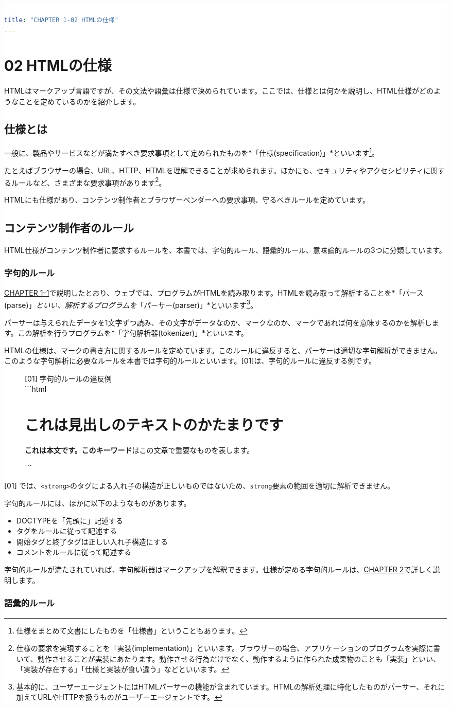 ```yaml
---
title: "CHAPTER 1-02 HTMLの仕様"
---
```


# <span class="number">02</span> HTMLの仕様

HTMLはマークアップ言語ですが、その文法や語彙は仕様で決められています。ここでは、仕様とは何かを説明し、HTML仕様がどのようなことを定めているのかを紹介します。

## 仕様とは

一般に、製品やサービスなどが満たすべき要求事項として定められたものを*「仕様(specification)」*といいます[^1]。

[^1]: 仕様をまとめて文書にしたものを「仕様書」ということもあります。

たとえばブラウザーの場合、URL、HTTP、HTMLを理解できることが求められます。ほかにも、セキュリティやアクセシビリティに関するルールなど、さまざまな要求事項があります[^2]。

[^2]: 仕様の要求を実現することを「実装(implementation)」といいます。ブラウザーの場合、アプリケーションのプログラムを実際に書いて、動作させることが実装にあたります。動作させる行為だけでなく、動作するように作られた成果物のことも「実装」といい、「実装が存在する」「仕様と実装が食い違う」などといいます。

HTMLにも仕様があり、コンテンツ制作者とブラウザーベンダーへの要求事項、守るべきルールを定めています。

## コンテンツ制作者のルール

HTML仕様がコンテンツ制作者に要求するルールを、本書では、字句的ルール、語彙的ルール、意味論的ルールの3つに分類しています。

### 字句的ルール

[CHAPTER 1-1](1-1.xhtml)で説明したとおり、ウェブでは、プログラムがHTMLを読み取ります。HTMLを読み取って解析することを*「パース(parse)」*といい、解析するプログラムを*「パーサー(parser)」*といいます[^3]。

[^3]: 基本的に、ユーザーエージェントにはHTMLパーサーの機能が含まれています。HTMLの解析処理に特化したものがパーサー、それに加えてURLやHTTPを扱うものがユーザーエージェントです。

パーサーは与えられたデータを1文字ずつ読み、その文字がデータなのか、マークなのか、マークであれば何を意味するのかを解析します。この解析を行うプログラムを*「字句解析器(tokenizer)」*といいます。

HTMLの仕様は、マークの書き方に関するルールを定めています。このルールに違反すると、パーサーは適切な字句解析ができません。このような字句解析に必要なルールを本書では字句的ルールといいます。[01]は、字句的ルールに違反する例です。

<figure>
<figcaption>[01] 字句的ルールの違反例</figcaption>
```html
<h1>これは見出しの<strong>テキストのかたまりです</h1>
<p>これは本文です。このキーワード</strong>はこの文章で重要なものを表します。</p>
```
</figure>

[01] では、`<strong>`のタグによる入れ子の構造が正しいものではないため、`strong`要素の範囲を適切に解析できません。

字句的ルールには、ほかに以下のようなものがあります。

- DOCTYPEを「先頭に」記述する
- タグをルールに従って記述する
- 開始タグと終了タグは正しい入れ子構造にする
- コメントをルールに従って記述する

字句的ルールが満たされていれば、字句解析器はマークアップを解釈できます。仕様が定める字句的ルールは、[CHAPTER 2](2-0.xhtml)で詳しく説明します。

### 語彙的ルール


[^4]: DOM仕様について、かつてはW3Cという組織で策定作業が行われていましたが、現在ではHTML Standardと同様に、WHATWGという組織がリードしています。ただし、DOMを拡張する仕様については引き続きW3Cで策定が行われています。\
[^5]: WORD: DOM操作
[^6]: WORD: API\